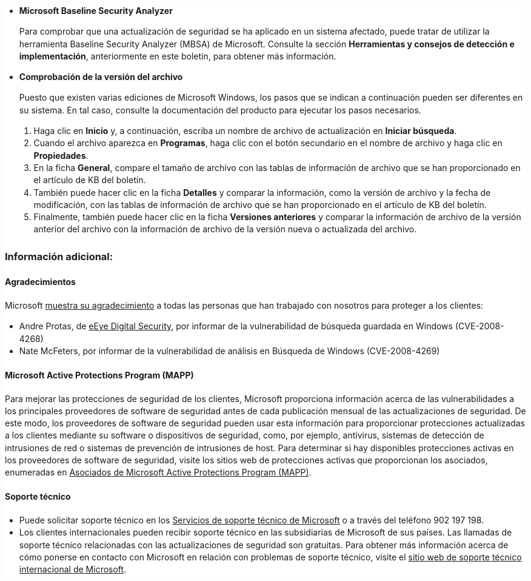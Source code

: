-   **Microsoft Baseline Security Analyzer**
  
    Para comprobar que una actualización de seguridad se ha aplicado en un sistema afectado, puede tratar de utilizar la herramienta Baseline Security Analyzer (MBSA) de Microsoft. Consulte la sección **Herramientas y consejos de detección e implementación**, anteriormente en este boletín, para obtener más información.
  
-   **Comprobación de la versión del archivo**
  
    Puesto que existen varias ediciones de Microsoft Windows, los pasos que se indican a continuación pueden ser diferentes en su sistema. En tal caso, consulte la documentación del producto para ejecutar los pasos necesarios.
  
    1.  Haga clic en **Inicio** y, a continuación, escriba un nombre de archivo de actualización en **Iniciar búsqueda**.  
    2.  Cuando el archivo aparezca en **Programas**, haga clic con el botón secundario en el nombre de archivo y haga clic en **Propiedades**.  
    3.  En la ficha **General**, compare el tamaño de archivo con las tablas de información de archivo que se han proporcionado en el artículo de KB del boletín.  
    4.  También puede hacer clic en la ficha **Detalles** y comparar la información, como la versión de archivo y la fecha de modificación, con las tablas de información de archivo que se han proporcionado en el artículo de KB del boletín.  
    5.  Finalmente, también puede hacer clic en la ficha **Versiones anteriores** y comparar la información de archivo de la versión anterior del archivo con la información de archivo de la versión nueva o actualizada del archivo.
  
### Información adicional:
  
#### Agradecimientos
  
Microsoft [muestra su agradecimiento](http://go.microsoft.com/fwlink/?linkid=21127) a todas las personas que han trabajado con nosotros para proteger a los clientes:
  
-   Andre Protas, de [eEye Digital Security](http://www.eeye.com/), por informar de la vulnerabilidad de búsqueda guardada en Windows (CVE-2008-4268)  
-   Nate McFeters, por informar de la vulnerabilidad de análisis en Búsqueda de Windows (CVE-2008-4269)
  
#### Microsoft Active Protections Program (MAPP)
  
Para mejorar las protecciones de seguridad de los clientes, Microsoft proporciona información acerca de las vulnerabilidades a los principales proveedores de software de seguridad antes de cada publicación mensual de las actualizaciones de seguridad. De este modo, los proveedores de software de seguridad pueden usar esta información para proporcionar protecciones actualizadas a los clientes mediante su software o dispositivos de seguridad, como, por ejemplo, antivirus, sistemas de detección de intrusiones de red o sistemas de prevención de intrusiones de host. Para determinar si hay disponibles protecciones activas en los proveedores de software de seguridad, visite los sitios web de protecciones activas que proporcionan los asociados, enumeradas en [Asociados de Microsoft Active Protections Program (MAPP)](http://www.microsoft.com/security/msrc/mapp/partners.mspx).
  
#### Soporte técnico
  
-   Puede solicitar soporte técnico en los [Servicios de soporte técnico de Microsoft](http://support.microsoft.com/default.aspx?scid=fh;es-es;incidentsubmit) o a través del teléfono 902 197 198.  
-   Los clientes internacionales pueden recibir soporte técnico en las subsidiarias de Microsoft de sus países. Las llamadas de soporte técnico relacionadas con las actualizaciones de seguridad son gratuitas. Para obtener más información acerca de cómo ponerse en contacto con Microsoft en relación con problemas de soporte técnico, visite el [sitio web de soporte técnico internacional de Microsoft](http://go.microsoft.com/fwlink/?linkid=21155).
  